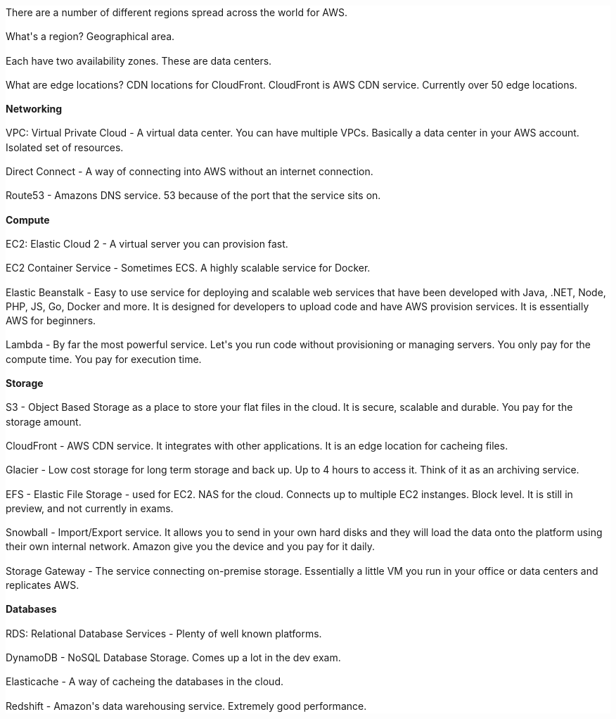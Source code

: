 There are a number of different regions spread across the world for AWS.

What's a region? Geographical area.

Each have two availability zones. These are data centers.

What are edge locations? CDN locations for CloudFront. CloudFront is AWS CDN service. Currently over 50 edge locations.

__Networking__

VPC: Virtual Private Cloud - A virtual data center. You can have multiple VPCs. Basically a data center in your AWS account. Isolated set of resources.

Direct Connect - A way of connecting into AWS without an internet connection.

Route53 - Amazons DNS service. 53 because of the port that the service sits on.

__Compute__

EC2: Elastic Cloud 2 - A virtual server you can provision fast.

EC2 Container Service - Sometimes ECS. A highly scalable service for Docker.

Elastic Beanstalk - Easy to use service for deploying and scalable web services that have been developed with Java, .NET, Node, PHP, JS, Go, Docker and more. It is designed for developers to upload code and have AWS provision services. It is essentially AWS for beginners.

Lambda - By far the most powerful service. Let's you run code without provisioning or managing servers. You only pay for the compute time. You pay for execution time.

__Storage__

S3 - Object Based Storage as a place to store your flat files in the cloud. It is secure, scalable and durable. You pay for the storage amount.

CloudFront - AWS CDN service. It integrates with other applications. It is an edge location for cacheing files.

Glacier - Low cost storage for long term storage and back up. Up to 4 hours to access it. Think of it as an archiving service.

EFS - Elastic File Storage - used for EC2. NAS for the cloud. Connects up to multiple EC2 instanges. Block level. It is still in preview, and not currently in exams.

Snowball - Import/Export service. It allows you to send in your own hard disks and they will load the data onto the platform using their own internal network. Amazon give you the device and you pay for it daily.

Storage Gateway - The service connecting on-premise storage. Essentially a little VM you run in your office or data centers and replicates AWS.

__Databases__

RDS: Relational Database Services - Plenty of well known platforms.

DynamoDB - NoSQL Database Storage. Comes up a lot in the dev exam.

Elasticache - A way of cacheing the databases in the cloud.

Redshift - Amazon's data warehousing service. Extremely good performance.
